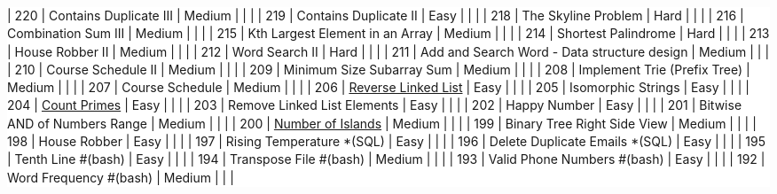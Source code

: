 | 220 | Contains Duplicate III                                                                                         | Medium     |                                 |                                        |
| 219 | Contains Duplicate II                                                                                          | Easy       |                                 |                                        |
| 218 | The Skyline Problem                                                                                            | Hard       |                                 |                                        |
| 216 | Combination Sum III                                                                                            | Medium     |                                 |                                        |
| 215 | Kth Largest Element in an Array                                                                                | Medium     |                                 |                                        |
| 214 | Shortest Palindrome                                                                                            | Hard       |                                 |                                        |
| 213 | House Robber II                                                                                                | Medium     |                                 |                                        |
| 212 | Word Search II                                                                                                 | Hard       |                                 |                                        |
| 211 | Add and Search Word - Data structure design                                                                    | Medium     |                                 |                                        |
| 210 | Course Schedule II                                                                                             | Medium     |                                 |                                        |
| 209 | Minimum Size Subarray Sum                                                                                      | Medium     |                                 |                                        |
| 208 | Implement Trie (Prefix Tree)                                                                                   | Medium     |                                 |                                        |
| 207 | Course Schedule                                                                                                | Medium     |                                 |                                        |
| 206 | [Reverse Linked List](src/linked_list/ReverseLinkedList.java)                                                  | Easy       |                                 |                                        |
| 205 | Isomorphic Strings                                                                                             | Easy       |                                 |                                        |
| 204 | [Count Primes](src/math/PrimeNumbers.java)                                                                     | Easy       |                                 |                                        |
| 203 | Remove Linked List Elements                                                                                    | Easy       |                                 |                                        |
| 202 | Happy Number                                                                                                   | Easy       |                                 |                                        |
| 201 | Bitwise AND of Numbers Range                                                                                   | Medium     |                                 |                                        |
| 200 | [Number of Islands](src/graph/NumberOfIslands.java)                                                            | Medium     |                                 |                                        |
| 199 | Binary Tree Right Side View                                                                                    | Medium     |                                 |                                        |
| 198 | House Robber                                                                                                   | Easy       |                                 |                                        |
| 197 | Rising Temperature \*(SQL)                                                                                     | Easy       |                                 |                                        |
| 196 | Delete Duplicate Emails \*(SQL)                                                                                | Easy       |                                 |                                        |
| 195 | Tenth Line #(bash)                                                                                             | Easy       |                                 |                                        |
| 194 | Transpose File #(bash)                                                                                         | Medium     |                                 |                                        |
| 193 | Valid Phone Numbers #(bash)                                                                                    | Easy       |                                 |                                        |
| 192 | Word Frequency #(bash)                                                                                         | Medium     |                                 |                                        |